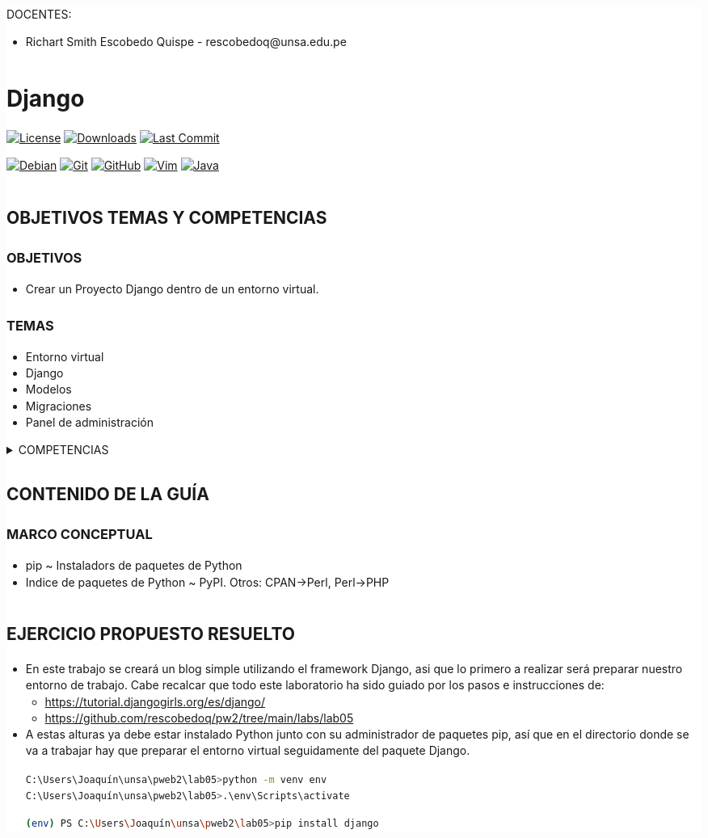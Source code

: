 <tr><td colspan="6">DOCENTES:
<ul>
<li>Richart Smith Escobedo Quispe - rescobedoq@unsa.edu.pe</li>
</ul>
</td>
</<tr>
</tdbody>
</table>

# Django

[![License][license]][license-file]
[![Downloads][downloads]][releases]
[![Last Commit][last-commit]][releases]

[![Debian][Debian]][debian-site]
[![Git][Git]][git-site]
[![GitHub][GitHub]][github-site]
[![Vim][Vim]][vim-site]
[![Java][Java]][java-site]

#

## OBJETIVOS TEMAS Y COMPETENCIAS

### OBJETIVOS

-   Crear un Proyecto Django dentro de un entorno virtual.

### TEMAS
-   Entorno virtual
-   Django
-   Modelos
-   Migraciones
-   Panel de administración

<details><summary>COMPETENCIAS</summary></details>

## CONTENIDO DE LA GUÍA

### MARCO CONCEPTUAL

-   pip ~ Instaladors de paquetes de Python
-   Indice de paquetes de Python ~ PyPI. Otros: CPAN->Perl, Perl->PHP



#

## EJERCICIO PROPUESTO RESUELTO
-   En este trabajo se creará un blog simple utilizando el framework Django, asi que lo primero a realizar será preparar nuestro entorno de trabajo. Cabe recalcar que todo este laboratorio ha sido guiado por los pasos e instrucciones de:
    -   https://tutorial.djangogirls.org/es/django/
    -   https://github.com/rescobedoq/pw2/tree/main/labs/lab05
-   A estas alturas ya debe estar instalado Python junto con su administrador de paquetes pip, así que en el directorio donde se va a trabajar hay que preparar el entorno virtual seguidamente del paquete Django.
    ```sh
    C:\Users\Joaquín\unsa\pweb2\lab05>python -m venv env
    C:\Users\Joaquín\unsa\pweb2\lab05>.\env\Scripts\activate
    ```
    ```sh
    (env) PS C:\Users\Joaquín\unsa\pweb2\lab05>pip install django

[license]: https://img.shields.io/github/license/rescobedoq/pw2?label=rescobedoq
[license-file]: https://github.com/rescobedoq/pw2/blob/main/LICENSE
[downloads]: https://img.shields.io/github/downloads/rescobedoq/pw2/total?label=Downloads
[releases]: https://github.com/rescobedoq/pw2/releases/
[last-commit]: https://img.shields.io/github/last-commit/rescobedoq/pw2?label=Last%20Commit
[Debian]: https://img.shields.io/badge/Debian-D70A53?style=for-the-badge&logo=debian&logoColor=white
[debian-site]: https://www.debian.org/index.es.html
[Git]: https://img.shields.io/badge/git-%23F05033.svg?style=for-the-badge&logo=git&logoColor=white
[git-site]: https://git-scm.com/
[GitHub]: https://img.shields.io/badge/github-%23121011.svg?style=for-the-badge&logo=github&logoColor=white
[github-site]: https://github.com/
[Vim]: https://img.shields.io/badge/VIM-%2311AB00.svg?style=for-the-badge&logo=vim&logoColor=white
[vim-site]: https://www.vim.org/
[Java]: https://img.shields.io/badge/java-%23ED8B00.svg?style=for-the-badge&logo=java&logoColor=white
[java-site]: https://docs.oracle.com/javase/tutorial/
